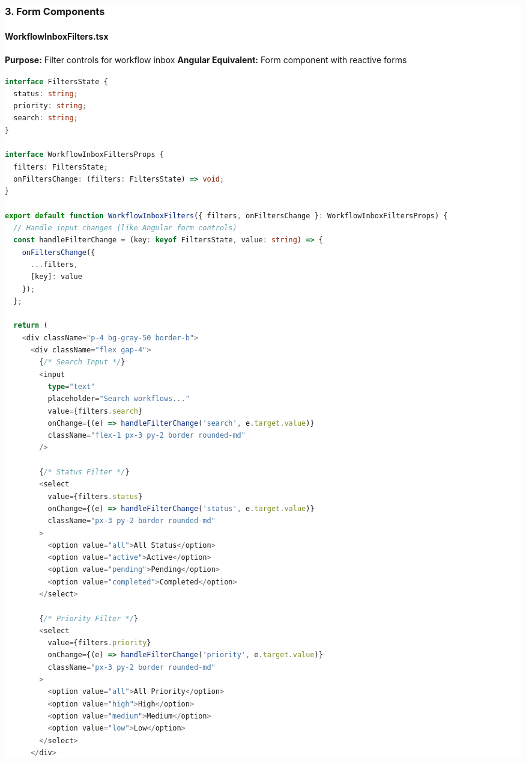 ### 3. Form Components

#### WorkflowInboxFilters.tsx
**Purpose:** Filter controls for workflow inbox
**Angular Equivalent:** Form component with reactive forms

```typescript
interface FiltersState {
  status: string;
  priority: string;
  search: string;
}

interface WorkflowInboxFiltersProps {
  filters: FiltersState;
  onFiltersChange: (filters: FiltersState) => void;
}

export default function WorkflowInboxFilters({ filters, onFiltersChange }: WorkflowInboxFiltersProps) {
  // Handle input changes (like Angular form controls)
  const handleFilterChange = (key: keyof FiltersState, value: string) => {
    onFiltersChange({
      ...filters,
      [key]: value
    });
  };
  
  return (
    <div className="p-4 bg-gray-50 border-b">
      <div className="flex gap-4">
        {/* Search Input */}
        <input
          type="text"
          placeholder="Search workflows..."
          value={filters.search}
          onChange={(e) => handleFilterChange('search', e.target.value)}
          className="flex-1 px-3 py-2 border rounded-md"
        />
        
        {/* Status Filter */}
        <select
          value={filters.status}
          onChange={(e) => handleFilterChange('status', e.target.value)}
          className="px-3 py-2 border rounded-md"
        >
          <option value="all">All Status</option>
          <option value="active">Active</option>
          <option value="pending">Pending</option>
          <option value="completed">Completed</option>
        </select>
        
        {/* Priority Filter */}
        <select
          value={filters.priority}
          onChange={(e) => handleFilterChange('priority', e.target.value)}
          className="px-3 py-2 border rounded-md"
        >
          <option value="all">All Priority</option>
          <option value="high">High</option>
          <option value="medium">Medium</option>
          <option value="low">Low</option>
        </select>
      </div>
```